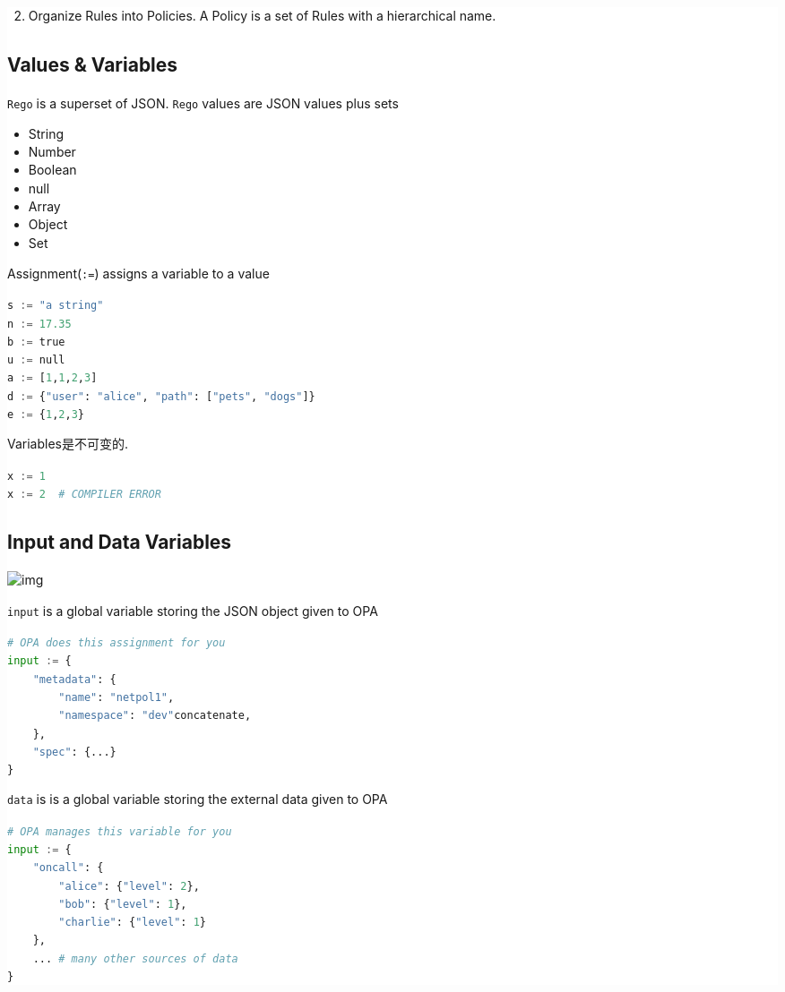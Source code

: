 2. Organize Rules into Policies. A Policy is a set of Rules with a hierarchical name.

## Values & Variables

`Rego` is a superset of JSON. `Rego` values are JSON values plus sets

- String
- Number
- Boolean
- null
- Array
- Object
- Set

Assignment(`:=`) assigns a variable to a value

```python
s := "a string"
n := 17.35
b := true
u := null
a := [1,1,2,3]
d := {"user": "alice", "path": ["pets", "dogs"]}
e := {1,2,3}
```

Variables是不可变的.

```python
x := 1
x := 2  # COMPILER ERROR
```

## Input and Data Variables

![img](https://d33wubrfki0l68.cloudfront.net/b394f524e15a67457b85fdfeed02ff3f2764eb9e/6ac2b/docs/latest/images/opa-service.svg)

`input` is a global variable storing the JSON object given to OPA

```python
# OPA does this assignment for you
input := {
    "metadata": {
        "name": "netpol1",
        "namespace": "dev"concatenate, 
    },
    "spec": {...}
}
```

`data` is is a global variable storing the external data given to OPA

```python
# OPA manages this variable for you
input := {
    "oncall": {
        "alice": {"level": 2},
        "bob": {"level": 1},
        "charlie": {"level": 1}
    },
    ... # many other sources of data
}
```

